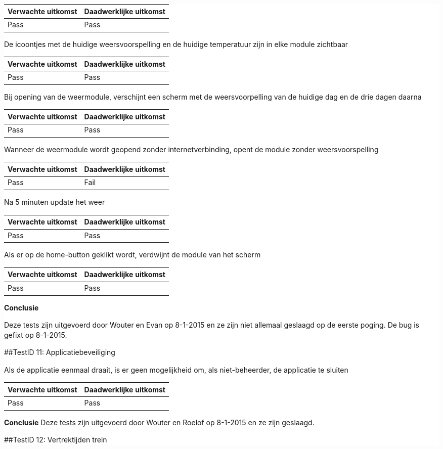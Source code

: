 | Verwachte uitkomst | Daadwerklijke uitkomst |
| ------------------ | ---------------------- |
| Pass               | Pass                   |

De icoontjes met de huidige weersvoorspelling en de huidige temperatuur zijn in elke module zichtbaar

| Verwachte uitkomst | Daadwerklijke uitkomst |
| ------------------ | ---------------------- |
| Pass               | Pass                   |

Bij opening van de weermodule, verschijnt een scherm met de weersvoorpelling van de huidige dag en de drie dagen daarna

| Verwachte uitkomst | Daadwerklijke uitkomst |
| ------------------ | ---------------------- |
| Pass               | Pass                   |

Wanneer de weermodule wordt geopend zonder internetverbinding, opent de module zonder weersvoorspelling

| Verwachte uitkomst | Daadwerklijke uitkomst |
| ------------------ | ---------------------- |
| Pass               | Fail                   |

Na 5 minuten update het weer

| Verwachte uitkomst | Daadwerklijke uitkomst |
| ------------------ | ---------------------- |
| Pass               | Pass                   |

Als er op de home-button geklikt wordt, verdwijnt de module van het scherm

| Verwachte uitkomst | Daadwerklijke uitkomst |
| ------------------ | ---------------------- |
| Pass               | Pass                   |

**Conclusie**

Deze tests zijn uitgevoerd door Wouter en Evan op 8-1-2015 en ze zijn niet allemaal geslaagd op de eerste poging. De bug is gefixt op 8-1-2015.

##TestID 11: Applicatiebeveiliging

Als de applicatie eenmaal draait, is er geen mogelijkheid om, als niet-beheerder, de applicatie te sluiten

| Verwachte uitkomst | Daadwerklijke uitkomst |
| ------------------ | ---------------------- |
| Pass               | Pass                   |

**Conclusie**
Deze tests zijn uitgevoerd door Wouter en Roelof op 8-1-2015 en ze zijn geslaagd.

##TestID 12: Vertrektijden trein
